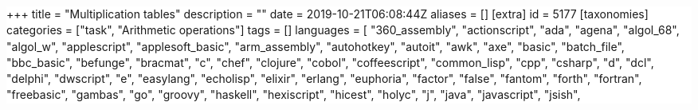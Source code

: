 +++
title = "Multiplication tables"
description = ""
date = 2019-10-21T06:08:44Z
aliases = []
[extra]
id = 5177
[taxonomies]
categories = ["task", "Arithmetic operations"]
tags = []
languages = [
  "360_assembly",
  "actionscript",
  "ada",
  "agena",
  "algol_68",
  "algol_w",
  "applescript",
  "applesoft_basic",
  "arm_assembly",
  "autohotkey",
  "autoit",
  "awk",
  "axe",
  "basic",
  "batch_file",
  "bbc_basic",
  "befunge",
  "bracmat",
  "c",
  "chef",
  "clojure",
  "cobol",
  "coffeescript",
  "common_lisp",
  "cpp",
  "csharp",
  "d",
  "dcl",
  "delphi",
  "dwscript",
  "e",
  "easylang",
  "echolisp",
  "elixir",
  "erlang",
  "euphoria",
  "factor",
  "false",
  "fantom",
  "forth",
  "fortran",
  "freebasic",
  "gambas",
  "go",
  "groovy",
  "haskell",
  "hexiscript",
  "hicest",
  "holyc",
  "j",
  "java",
  "javascript",
  "jsish",